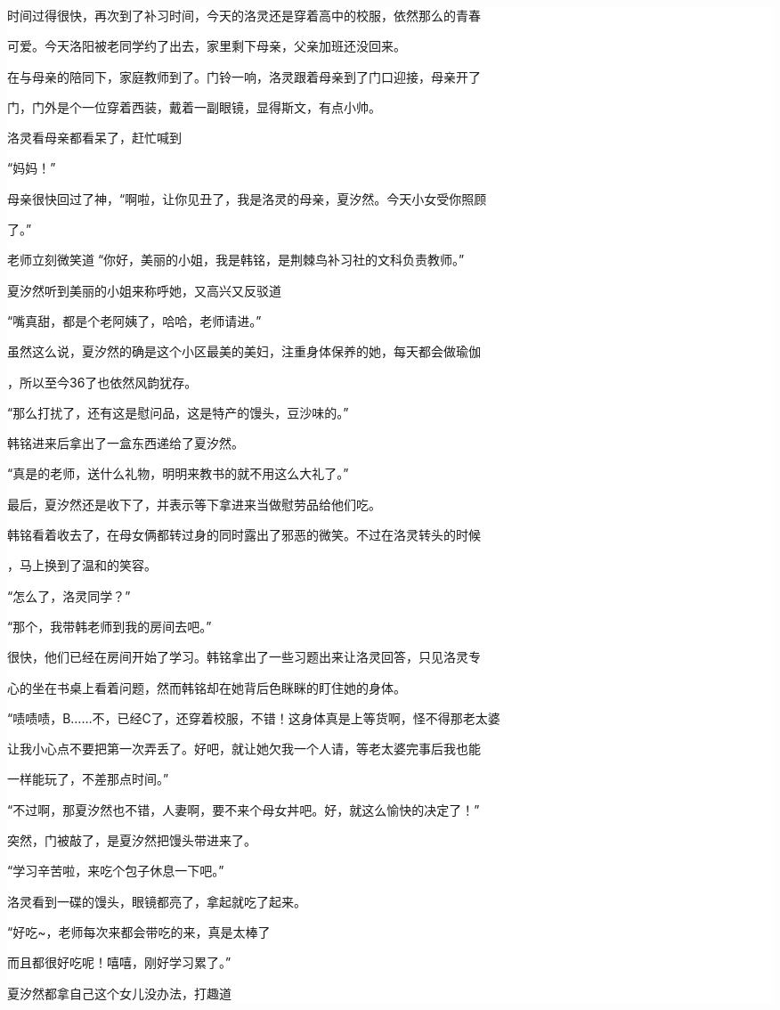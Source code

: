 时间过得很快，再次到了补习时间，今天的洛灵还是穿着高中的校服，依然那么的青春

可爱。今天洛阳被老同学约了出去，家里剩下母亲，父亲加班还没回来。

在与母亲的陪同下，家庭教师到了。门铃一响，洛灵跟着母亲到了门口迎接，母亲开了

门，门外是个一位穿着西装，戴着一副眼镜，显得斯文，有点小帅。

洛灵看母亲都看呆了，赶忙喊到

“妈妈！”

母亲很快回过了神，“啊啦，让你见丑了，我是洛灵的母亲，夏汐然。今天小女受你照顾

了。”

老师立刻微笑道 “你好，美丽的小姐，我是韩铭，是荆棘鸟补习社的文科负责教师。”

夏汐然听到美丽的小姐来称呼她，又高兴又反驳道

“嘴真甜，都是个老阿姨了，哈哈，老师请进。”

虽然这么说，夏汐然的确是这个小区最美的美妇，注重身体保养的她，每天都会做瑜伽

，所以至今36了也依然风韵犹存。

“那么打扰了，还有这是慰问品，这是特产的馒头，豆沙味的。”

韩铭进来后拿出了一盒东西递给了夏汐然。

“真是的老师，送什么礼物，明明来教书的就不用这么大礼了。”

最后，夏汐然还是收下了，并表示等下拿进来当做慰劳品给他们吃。

韩铭看着收去了，在母女俩都转过身的同时露出了邪恶的微笑。不过在洛灵转头的时候

，马上换到了温和的笑容。

“怎么了，洛灵同学？”

“那个，我带韩老师到我的房间去吧。”

很快，他们已经在房间开始了学习。韩铭拿出了一些习题出来让洛灵回答，只见洛灵专

心的坐在书桌上看着问题，然而韩铭却在她背后色眯眯的盯住她的身体。

“啧啧啧，B……不，已经C了，还穿着校服，不错！这身体真是上等货啊，怪不得那老太婆

让我小心点不要把第一次弄丢了。好吧，就让她欠我一个人请，等老太婆完事后我也能

一样能玩了，不差那点时间。”

“不过啊，那夏汐然也不错，人妻啊，要不来个母女丼吧。好，就这么愉快的决定了！”

突然，门被敲了，是夏汐然把馒头带进来了。

“学习辛苦啦，来吃个包子休息一下吧。”

洛灵看到一碟的馒头，眼镜都亮了，拿起就吃了起来。

“好吃~，老师每次来都会带吃的来，真是太棒了

而且都很好吃呢！嘻嘻，刚好学习累了。”

夏汐然都拿自己这个女儿没办法，打趣道
